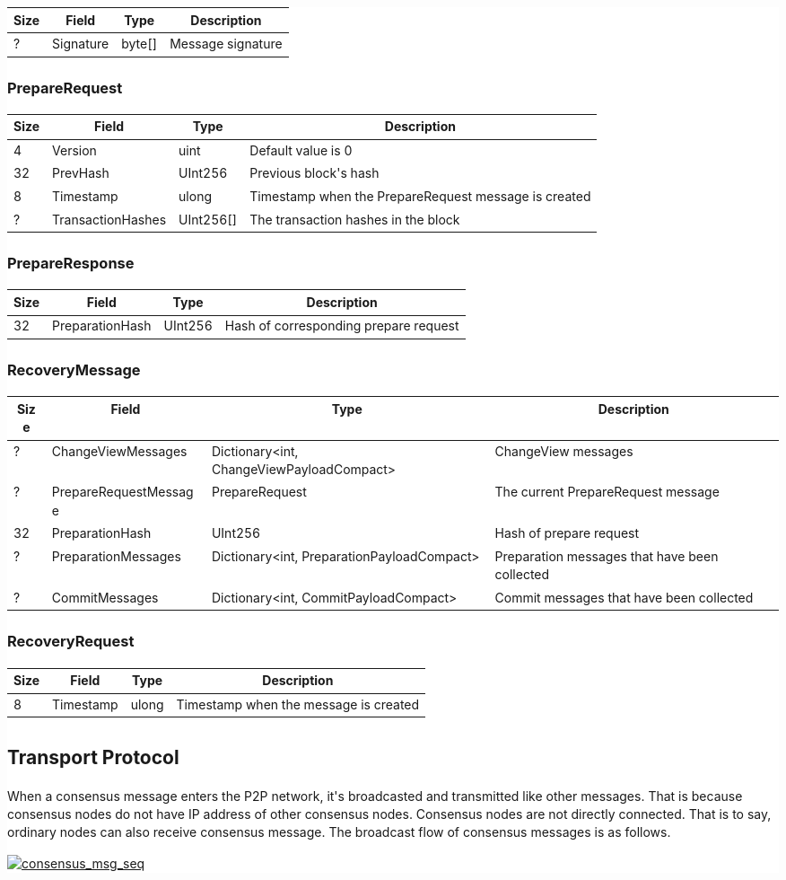 | Size| Field | Type | Description |
|----|------|-----|-------|
| ? | Signature | byte[] | Message signature |

### PrepareRequest

| Size | Field | Type  | Description |
|----|------|-----|-------|
| 4 | Version | uint | Default value is 0 |
| 32 | PrevHash | UInt256 | Previous block's hash |
| 8 | Timestamp | ulong | Timestamp when the PrepareRequest message is created |
| ? | TransactionHashes | UInt256[] |  The transaction hashes in the block |

### PrepareResponse

| Size | Field | Type | Description |
|----|------|-----|-------|
| 32 | PreparationHash | UInt256 | Hash of corresponding prepare request |

### RecoveryMessage

| Size | Field | Type | Description |
|----|------|-----|-------|
|  ?  | ChangeViewMessages | Dictionary<int, ChangeViewPayloadCompact> | ChangeView messages |
|  ?  | PrepareRequestMessage | PrepareRequest | The current PrepareRequest message |
|  32  | PreparationHash | UInt256 | Hash of prepare request |
|  ?  | PreparationMessages | Dictionary<int, PreparationPayloadCompact> | Preparation messages that have been collected |
|  ?  | CommitMessages | Dictionary<int, CommitPayloadCompact> | Commit messages that have been collected |

### RecoveryRequest

| Size | Field | Type | Description |
|----|------|-----|-------|
|  8  | Timestamp | ulong | Timestamp when the message is created |

## Transport Protocol

When a consensus message enters the P2P network, it's broadcasted and transmitted like other messages. That is because consensus nodes do not have IP address of other consensus nodes. Consensus nodes are not directly connected. That is to say, ordinary nodes can also receive consensus message. The broadcast flow of consensus messages is as follows.

[![consensus_msg_seq](../images/consensus/consensus_msg_seq.jpg)](../../images/consensus/consensus_msg_seq.jpg)
